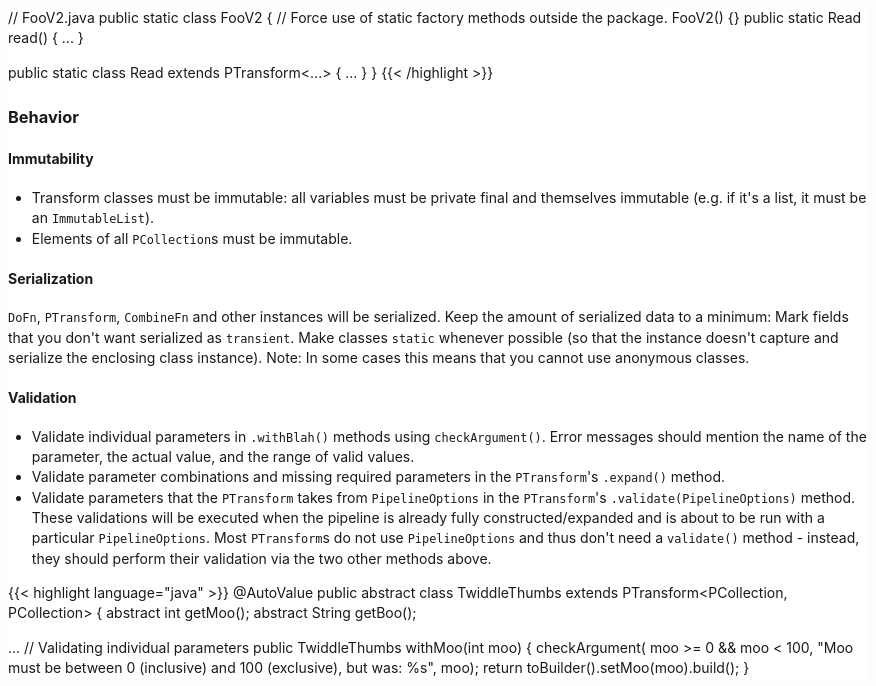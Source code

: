 // FooV2.java
public static class FooV2 {
// Force use of static factory methods outside the package.
FooV2() {}
public static Read read() { ... }

public static class Read extends PTransform<...> { ... }
}
{{< /highlight >}}

### Behavior

#### Immutability

- Transform classes must be immutable: all variables must be private final and themselves immutable (e.g. if it's a list, it must be an `ImmutableList`).
- Elements of all `PCollection`s must be immutable.

#### Serialization

`DoFn`, `PTransform`, `CombineFn` and other instances will be serialized. Keep the amount of serialized data to a minimum: Mark fields that you don't want serialized as `transient`. Make classes `static` whenever possible (so that the instance doesn't capture and serialize the enclosing class instance). Note: In some cases this means that you cannot use anonymous classes.

#### Validation

- Validate individual parameters in `.withBlah()` methods using `checkArgument()`. Error messages should mention the name of the parameter, the actual value, and the range of valid values.
- Validate parameter combinations and missing required parameters in the `PTransform`'s `.expand()` method.
- Validate parameters that the `PTransform` takes from `PipelineOptions` in the `PTransform`'s `.validate(PipelineOptions)` method.
  These validations will be executed when the pipeline is already fully constructed/expanded and is about to be run with a particular `PipelineOptions`.
  Most `PTransform`s do not use `PipelineOptions` and thus don't need a `validate()` method - instead, they should perform their validation via the two other methods above.

{{< highlight language="java" >}}
@AutoValue
public abstract class TwiddleThumbs
extends PTransform<PCollection<Foo>, PCollection<Bar>> {
abstract int getMoo();
abstract String getBoo();

...
// Validating individual parameters
public TwiddleThumbs withMoo(int moo) {
checkArgument(
moo >= 0 && moo < 100,
"Moo must be between 0 (inclusive) and 100 (exclusive), but was: %s",
moo);
return toBuilder().setMoo(moo).build();
}
